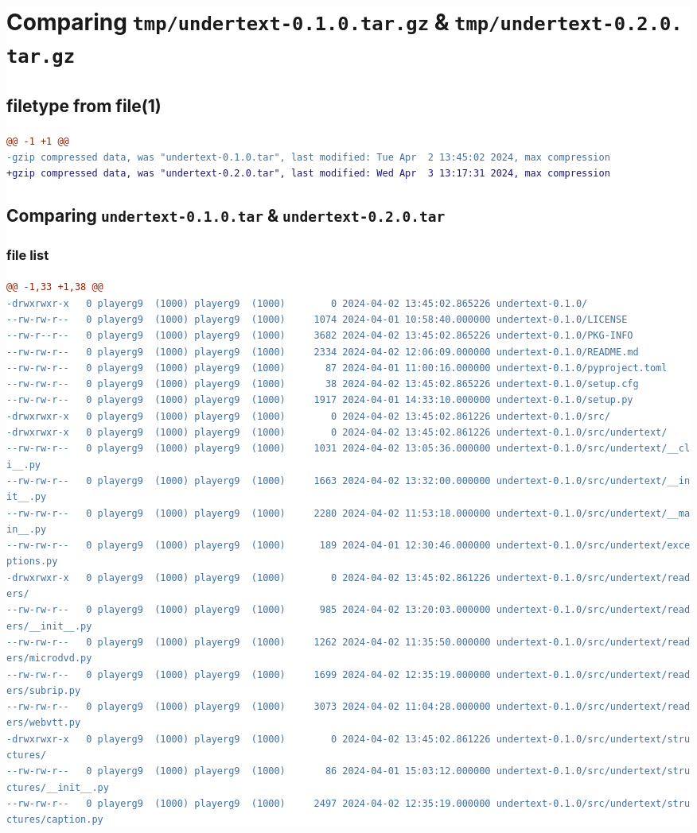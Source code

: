 # Comparing `tmp/undertext-0.1.0.tar.gz` & `tmp/undertext-0.2.0.tar.gz`

## filetype from file(1)

```diff
@@ -1 +1 @@
-gzip compressed data, was "undertext-0.1.0.tar", last modified: Tue Apr  2 13:45:02 2024, max compression
+gzip compressed data, was "undertext-0.2.0.tar", last modified: Wed Apr  3 13:17:31 2024, max compression
```

## Comparing `undertext-0.1.0.tar` & `undertext-0.2.0.tar`

### file list

```diff
@@ -1,33 +1,38 @@
-drwxrwxr-x   0 playerg9  (1000) playerg9  (1000)        0 2024-04-02 13:45:02.865226 undertext-0.1.0/
--rw-rw-r--   0 playerg9  (1000) playerg9  (1000)     1074 2024-04-01 10:58:40.000000 undertext-0.1.0/LICENSE
--rw-r--r--   0 playerg9  (1000) playerg9  (1000)     3682 2024-04-02 13:45:02.865226 undertext-0.1.0/PKG-INFO
--rw-rw-r--   0 playerg9  (1000) playerg9  (1000)     2334 2024-04-02 12:06:09.000000 undertext-0.1.0/README.md
--rw-rw-r--   0 playerg9  (1000) playerg9  (1000)       87 2024-04-01 11:00:16.000000 undertext-0.1.0/pyproject.toml
--rw-rw-r--   0 playerg9  (1000) playerg9  (1000)       38 2024-04-02 13:45:02.865226 undertext-0.1.0/setup.cfg
--rw-rw-r--   0 playerg9  (1000) playerg9  (1000)     1917 2024-04-01 14:33:10.000000 undertext-0.1.0/setup.py
-drwxrwxr-x   0 playerg9  (1000) playerg9  (1000)        0 2024-04-02 13:45:02.861226 undertext-0.1.0/src/
-drwxrwxr-x   0 playerg9  (1000) playerg9  (1000)        0 2024-04-02 13:45:02.861226 undertext-0.1.0/src/undertext/
--rw-rw-r--   0 playerg9  (1000) playerg9  (1000)     1031 2024-04-02 13:05:36.000000 undertext-0.1.0/src/undertext/__cli__.py
--rw-rw-r--   0 playerg9  (1000) playerg9  (1000)     1663 2024-04-02 13:32:00.000000 undertext-0.1.0/src/undertext/__init__.py
--rw-rw-r--   0 playerg9  (1000) playerg9  (1000)     2280 2024-04-02 11:53:18.000000 undertext-0.1.0/src/undertext/__main__.py
--rw-rw-r--   0 playerg9  (1000) playerg9  (1000)      189 2024-04-01 12:30:46.000000 undertext-0.1.0/src/undertext/exceptions.py
-drwxrwxr-x   0 playerg9  (1000) playerg9  (1000)        0 2024-04-02 13:45:02.861226 undertext-0.1.0/src/undertext/readers/
--rw-rw-r--   0 playerg9  (1000) playerg9  (1000)      985 2024-04-02 13:20:03.000000 undertext-0.1.0/src/undertext/readers/__init__.py
--rw-rw-r--   0 playerg9  (1000) playerg9  (1000)     1262 2024-04-02 11:35:50.000000 undertext-0.1.0/src/undertext/readers/microdvd.py
--rw-rw-r--   0 playerg9  (1000) playerg9  (1000)     1699 2024-04-02 12:35:19.000000 undertext-0.1.0/src/undertext/readers/subrip.py
--rw-rw-r--   0 playerg9  (1000) playerg9  (1000)     3073 2024-04-02 11:04:28.000000 undertext-0.1.0/src/undertext/readers/webvtt.py
-drwxrwxr-x   0 playerg9  (1000) playerg9  (1000)        0 2024-04-02 13:45:02.861226 undertext-0.1.0/src/undertext/structures/
--rw-rw-r--   0 playerg9  (1000) playerg9  (1000)       86 2024-04-01 15:03:12.000000 undertext-0.1.0/src/undertext/structures/__init__.py
--rw-rw-r--   0 playerg9  (1000) playerg9  (1000)     2497 2024-04-02 12:35:19.000000 undertext-0.1.0/src/undertext/structures/caption.py
```
